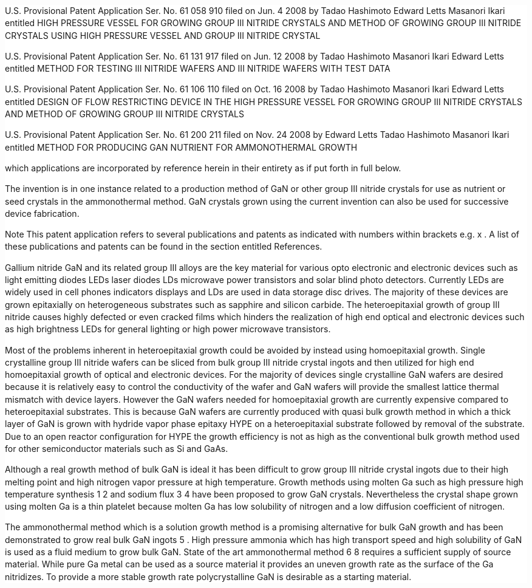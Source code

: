 U.S. Provisional Patent Application Ser. No. 61 058 910 filed on Jun. 4 2008 by Tadao Hashimoto Edward Letts Masanori Ikari entitled HIGH PRESSURE VESSEL FOR GROWING GROUP III NITRIDE CRYSTALS AND METHOD OF GROWING GROUP III NITRIDE CRYSTALS USING HIGH PRESSURE VESSEL AND GROUP III NITRIDE CRYSTAL 

U.S. Provisional Patent Application Ser. No. 61 131 917 filed on Jun. 12 2008 by Tadao Hashimoto Masanori Ikari Edward Letts entitled METHOD FOR TESTING III NITRIDE WAFERS AND III NITRIDE WAFERS WITH TEST DATA 

U.S. Provisional Patent Application Ser. No. 61 106 110 filed on Oct. 16 2008 by Tadao Hashimoto Masanori Ikari Edward Letts entitled DESIGN OF FLOW RESTRICTING DEVICE IN THE HIGH PRESSURE VESSEL FOR GROWING GROUP III NITRIDE CRYSTALS AND METHOD OF GROWING GROUP III NITRIDE CRYSTALS 

U.S. Provisional Patent Application Ser. No. 61 200 211 filed on Nov. 24 2008 by Edward Letts Tadao Hashimoto Masanori Ikari entitled METHOD FOR PRODUCING GAN NUTRIENT FOR AMMONOTHERMAL GROWTH 

which applications are incorporated by reference herein in their entirety as if put forth in full below.

The invention is in one instance related to a production method of GaN or other group III nitride crystals for use as nutrient or seed crystals in the ammonothermal method. GaN crystals grown using the current invention can also be used for successive device fabrication.

 Note This patent application refers to several publications and patents as indicated with numbers within brackets e.g. x . A list of these publications and patents can be found in the section entitled References. 

Gallium nitride GaN and its related group III alloys are the key material for various opto electronic and electronic devices such as light emitting diodes LEDs laser diodes LDs microwave power transistors and solar blind photo detectors. Currently LEDs are widely used in cell phones indicators displays and LDs are used in data storage disc drives. The majority of these devices are grown epitaxially on heterogeneous substrates such as sapphire and silicon carbide. The heteroepitaxial growth of group III nitride causes highly defected or even cracked films which hinders the realization of high end optical and electronic devices such as high brightness LEDs for general lighting or high power microwave transistors.

Most of the problems inherent in heteroepitaxial growth could be avoided by instead using homoepitaxial growth. Single crystalline group III nitride wafers can be sliced from bulk group III nitride crystal ingots and then utilized for high end homoepitaxial growth of optical and electronic devices. For the majority of devices single crystalline GaN wafers are desired because it is relatively easy to control the conductivity of the wafer and GaN wafers will provide the smallest lattice thermal mismatch with device layers. However the GaN wafers needed for homoepitaxial growth are currently expensive compared to heteroepitaxial substrates. This is because GaN wafers are currently produced with quasi bulk growth method in which a thick layer of GaN is grown with hydride vapor phase epitaxy HYPE on a heteroepitaxial substrate followed by removal of the substrate. Due to an open reactor configuration for HYPE the growth efficiency is not as high as the conventional bulk growth method used for other semiconductor materials such as Si and GaAs.

Although a real growth method of bulk GaN is ideal it has been difficult to grow group III nitride crystal ingots due to their high melting point and high nitrogen vapor pressure at high temperature. Growth methods using molten Ga such as high pressure high temperature synthesis 1 2 and sodium flux 3 4 have been proposed to grow GaN crystals. Nevertheless the crystal shape grown using molten Ga is a thin platelet because molten Ga has low solubility of nitrogen and a low diffusion coefficient of nitrogen.

The ammonothermal method which is a solution growth method is a promising alternative for bulk GaN growth and has been demonstrated to grow real bulk GaN ingots 5 . High pressure ammonia which has high transport speed and high solubility of GaN is used as a fluid medium to grow bulk GaN. State of the art ammonothermal method 6 8 requires a sufficient supply of source material. While pure Ga metal can be used as a source material it provides an uneven growth rate as the surface of the Ga nitridizes. To provide a more stable growth rate polycrystalline GaN is desirable as a starting material.
